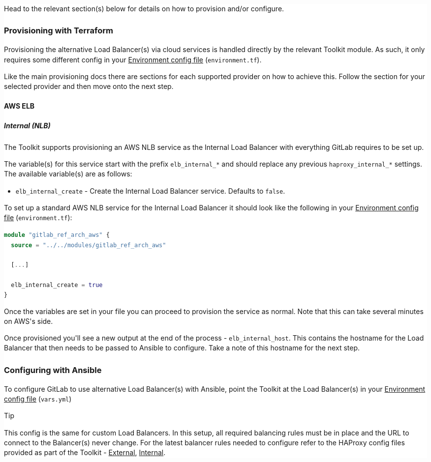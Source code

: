 Head to the relevant section(s) below for details on how to provision and/or configure.

### Provisioning with Terraform

Provisioning the alternative Load Balancer(s) via cloud services is handled directly by the relevant Toolkit module. As such, it only requires some different config in your [Environment config file](environment_provision.md#configure-module-settings-environmenttf) (`environment.tf`).

Like the main provisioning docs there are sections for each supported provider on how to achieve this. Follow the section for your selected provider and then move onto the next step.

#### AWS ELB

##### Internal (NLB)

The Toolkit supports provisioning an AWS NLB service as the Internal Load Balancer with everything GitLab requires to be set up.

The variable(s) for this service start with the prefix `elb_internal_*` and should replace any previous `haproxy_internal_*` settings. The available variable(s) are as follows:

- `elb_internal_create` - Create the Internal Load Balancer service. Defaults to `false`.

To set up a standard AWS NLB service for the Internal Load Balancer it should look like the following in your [Environment config file](environment_provision.md#configure-module-settings-environmenttf) (`environment.tf`):

```tf
module "gitlab_ref_arch_aws" {
  source = "../../modules/gitlab_ref_arch_aws"

  [...]

  elb_internal_create = true
}
```

Once the variables are set in your file you can proceed to provision the service as normal. Note that this can take several minutes on AWS's side.

Once provisioned you'll see a new output at the end of the process - `elb_internal_host`. This contains the hostname for the Load Balancer that then needs to be passed to Ansible to configure. Take a note of this hostname for the next step.

### Configuring with Ansible

To configure GitLab to use alternative Load Balancer(s) with Ansible, point the Toolkit at the Load Balancer(s) in your [Environment config file](environment_configure.md#environment-config-varsyml) (`vars.yml`)

> [!tip]
> This config is the same for custom Load Balancers. In this setup, all required balancing rules must be in place and the URL to connect to the Balancer(s) never change. For the latest balancer rules needed to configure refer to the HAProxy config files provided as part of the Toolkit - [External](../ansible/roles/haproxy/templates/haproxy_external.cfg.j2), [Internal](../ansible/roles/haproxy/templates/haproxy_internal.cfg.j2).
